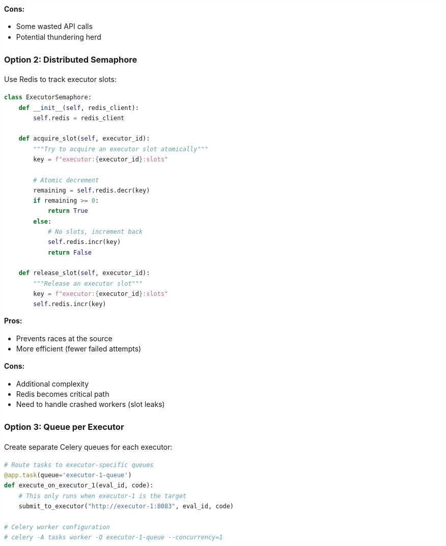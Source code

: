 **Cons:**
- Some wasted API calls
- Potential thundering herd

### Option 2: Distributed Semaphore

Use Redis to track executor slots:

```python
class ExecutorSemaphore:
    def __init__(self, redis_client):
        self.redis = redis_client
        
    def acquire_slot(self, executor_id):
        """Try to acquire an executor slot atomically"""
        key = f"executor:{executor_id}:slots"
        
        # Atomic decrement
        remaining = self.redis.decr(key)
        if remaining >= 0:
            return True
        else:
            # No slots, increment back
            self.redis.incr(key)
            return False
            
    def release_slot(self, executor_id):
        """Release an executor slot"""
        key = f"executor:{executor_id}:slots"
        self.redis.incr(key)
```

**Pros:**
- Prevents races at the source
- More efficient (fewer failed attempts)

**Cons:**
- Additional complexity
- Redis becomes critical path
- Need to handle crashed workers (slot leaks)

### Option 3: Queue per Executor

Create separate Celery queues for each executor:

```python
# Route tasks to executor-specific queues
@app.task(queue='executor-1-queue')
def execute_on_executor_1(eval_id, code):
    # This only runs when executor-1 is the target
    submit_to_executor("http://executor-1:8083", eval_id, code)

# Celery worker configuration
# celery -A tasks worker -Q executor-1-queue --concurrency=1
```
